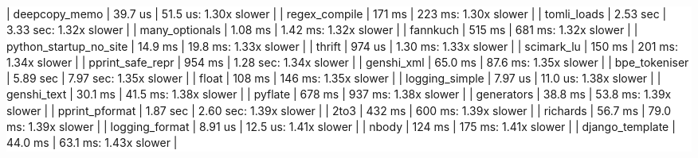 | deepcopy_memo              | 39.7 us                                                                                                           | 51.5 us: 1.30x slower                                                                                                   |
| regex_compile              | 171 ms                                                                                                            | 223 ms: 1.30x slower                                                                                                    |
| tomli_loads                | 2.53 sec                                                                                                          | 3.33 sec: 1.32x slower                                                                                                  |
| many_optionals             | 1.08 ms                                                                                                           | 1.42 ms: 1.32x slower                                                                                                   |
| fannkuch                   | 515 ms                                                                                                            | 681 ms: 1.32x slower                                                                                                    |
| python_startup_no_site     | 14.9 ms                                                                                                           | 19.8 ms: 1.33x slower                                                                                                   |
| thrift                     | 974 us                                                                                                            | 1.30 ms: 1.33x slower                                                                                                   |
| scimark_lu                 | 150 ms                                                                                                            | 201 ms: 1.34x slower                                                                                                    |
| pprint_safe_repr           | 954 ms                                                                                                            | 1.28 sec: 1.34x slower                                                                                                  |
| genshi_xml                 | 65.0 ms                                                                                                           | 87.6 ms: 1.35x slower                                                                                                   |
| bpe_tokeniser              | 5.89 sec                                                                                                          | 7.97 sec: 1.35x slower                                                                                                  |
| float                      | 108 ms                                                                                                            | 146 ms: 1.35x slower                                                                                                    |
| logging_simple             | 7.97 us                                                                                                           | 11.0 us: 1.38x slower                                                                                                   |
| genshi_text                | 30.1 ms                                                                                                           | 41.5 ms: 1.38x slower                                                                                                   |
| pyflate                    | 678 ms                                                                                                            | 937 ms: 1.38x slower                                                                                                    |
| generators                 | 38.8 ms                                                                                                           | 53.8 ms: 1.39x slower                                                                                                   |
| pprint_pformat             | 1.87 sec                                                                                                          | 2.60 sec: 1.39x slower                                                                                                  |
| 2to3                       | 432 ms                                                                                                            | 600 ms: 1.39x slower                                                                                                    |
| richards                   | 56.7 ms                                                                                                           | 79.0 ms: 1.39x slower                                                                                                   |
| logging_format             | 8.91 us                                                                                                           | 12.5 us: 1.41x slower                                                                                                   |
| nbody                      | 124 ms                                                                                                            | 175 ms: 1.41x slower                                                                                                    |
| django_template            | 44.0 ms                                                                                                           | 63.1 ms: 1.43x slower                                                                                                   |